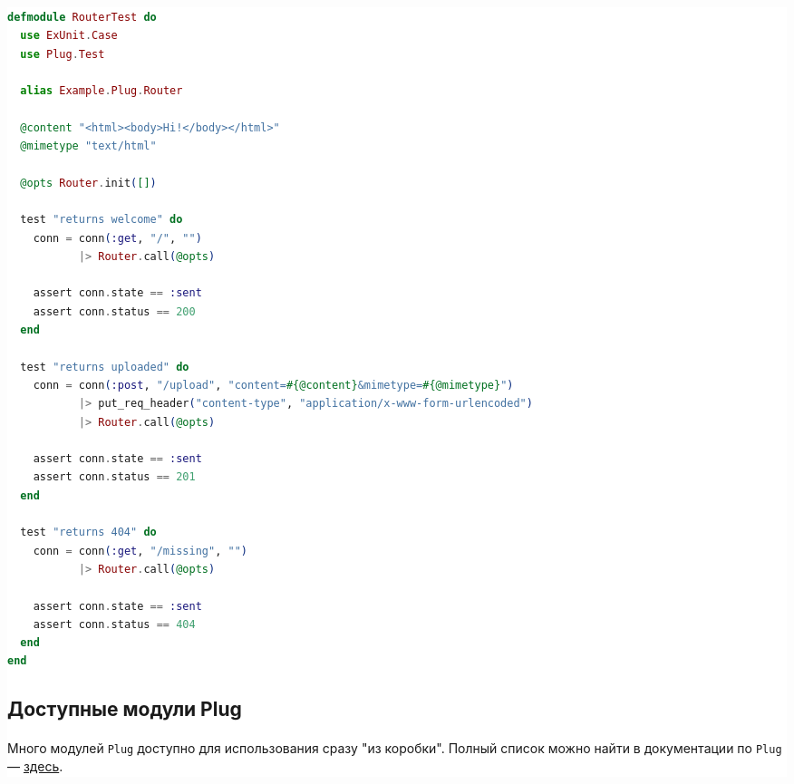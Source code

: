 ```elixir
defmodule RouterTest do
  use ExUnit.Case
  use Plug.Test

  alias Example.Plug.Router

  @content "<html><body>Hi!</body></html>"
  @mimetype "text/html"

  @opts Router.init([])

  test "returns welcome" do
    conn = conn(:get, "/", "")
           |> Router.call(@opts)

    assert conn.state == :sent
    assert conn.status == 200
  end

  test "returns uploaded" do
    conn = conn(:post, "/upload", "content=#{@content}&mimetype=#{@mimetype}")
           |> put_req_header("content-type", "application/x-www-form-urlencoded")
           |> Router.call(@opts)

    assert conn.state == :sent
    assert conn.status == 201
  end

  test "returns 404" do
    conn = conn(:get, "/missing", "")
           |> Router.call(@opts)

    assert conn.state == :sent
    assert conn.status == 404
  end
end
```

## Доступные модули Plug

Много модулей `Plug` доступно для использования сразу "из коробки". Полный список можно найти в документации по `Plug` &mdash; [здесь](https://github.com/elixir-lang/plug#available-plugs).
